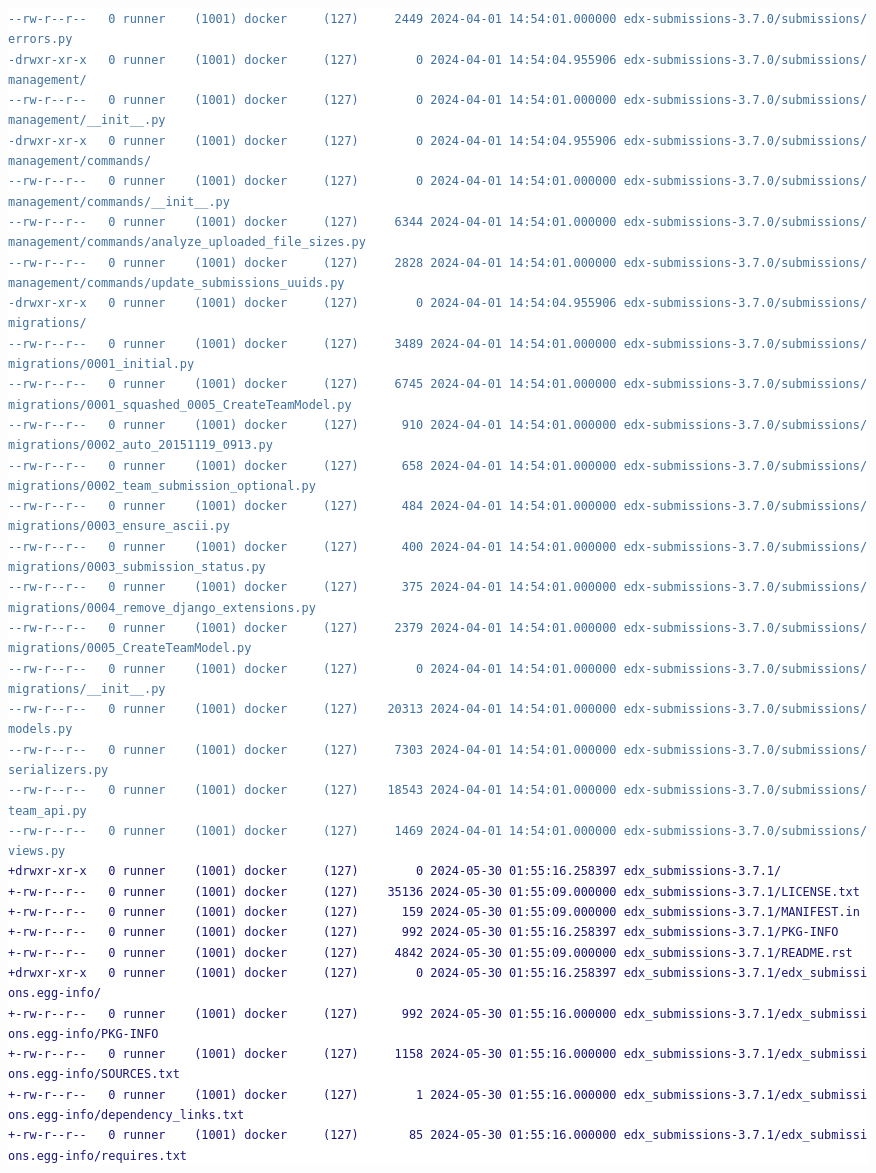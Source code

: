 ```diff
--rw-r--r--   0 runner    (1001) docker     (127)     2449 2024-04-01 14:54:01.000000 edx-submissions-3.7.0/submissions/errors.py
-drwxr-xr-x   0 runner    (1001) docker     (127)        0 2024-04-01 14:54:04.955906 edx-submissions-3.7.0/submissions/management/
--rw-r--r--   0 runner    (1001) docker     (127)        0 2024-04-01 14:54:01.000000 edx-submissions-3.7.0/submissions/management/__init__.py
-drwxr-xr-x   0 runner    (1001) docker     (127)        0 2024-04-01 14:54:04.955906 edx-submissions-3.7.0/submissions/management/commands/
--rw-r--r--   0 runner    (1001) docker     (127)        0 2024-04-01 14:54:01.000000 edx-submissions-3.7.0/submissions/management/commands/__init__.py
--rw-r--r--   0 runner    (1001) docker     (127)     6344 2024-04-01 14:54:01.000000 edx-submissions-3.7.0/submissions/management/commands/analyze_uploaded_file_sizes.py
--rw-r--r--   0 runner    (1001) docker     (127)     2828 2024-04-01 14:54:01.000000 edx-submissions-3.7.0/submissions/management/commands/update_submissions_uuids.py
-drwxr-xr-x   0 runner    (1001) docker     (127)        0 2024-04-01 14:54:04.955906 edx-submissions-3.7.0/submissions/migrations/
--rw-r--r--   0 runner    (1001) docker     (127)     3489 2024-04-01 14:54:01.000000 edx-submissions-3.7.0/submissions/migrations/0001_initial.py
--rw-r--r--   0 runner    (1001) docker     (127)     6745 2024-04-01 14:54:01.000000 edx-submissions-3.7.0/submissions/migrations/0001_squashed_0005_CreateTeamModel.py
--rw-r--r--   0 runner    (1001) docker     (127)      910 2024-04-01 14:54:01.000000 edx-submissions-3.7.0/submissions/migrations/0002_auto_20151119_0913.py
--rw-r--r--   0 runner    (1001) docker     (127)      658 2024-04-01 14:54:01.000000 edx-submissions-3.7.0/submissions/migrations/0002_team_submission_optional.py
--rw-r--r--   0 runner    (1001) docker     (127)      484 2024-04-01 14:54:01.000000 edx-submissions-3.7.0/submissions/migrations/0003_ensure_ascii.py
--rw-r--r--   0 runner    (1001) docker     (127)      400 2024-04-01 14:54:01.000000 edx-submissions-3.7.0/submissions/migrations/0003_submission_status.py
--rw-r--r--   0 runner    (1001) docker     (127)      375 2024-04-01 14:54:01.000000 edx-submissions-3.7.0/submissions/migrations/0004_remove_django_extensions.py
--rw-r--r--   0 runner    (1001) docker     (127)     2379 2024-04-01 14:54:01.000000 edx-submissions-3.7.0/submissions/migrations/0005_CreateTeamModel.py
--rw-r--r--   0 runner    (1001) docker     (127)        0 2024-04-01 14:54:01.000000 edx-submissions-3.7.0/submissions/migrations/__init__.py
--rw-r--r--   0 runner    (1001) docker     (127)    20313 2024-04-01 14:54:01.000000 edx-submissions-3.7.0/submissions/models.py
--rw-r--r--   0 runner    (1001) docker     (127)     7303 2024-04-01 14:54:01.000000 edx-submissions-3.7.0/submissions/serializers.py
--rw-r--r--   0 runner    (1001) docker     (127)    18543 2024-04-01 14:54:01.000000 edx-submissions-3.7.0/submissions/team_api.py
--rw-r--r--   0 runner    (1001) docker     (127)     1469 2024-04-01 14:54:01.000000 edx-submissions-3.7.0/submissions/views.py
+drwxr-xr-x   0 runner    (1001) docker     (127)        0 2024-05-30 01:55:16.258397 edx_submissions-3.7.1/
+-rw-r--r--   0 runner    (1001) docker     (127)    35136 2024-05-30 01:55:09.000000 edx_submissions-3.7.1/LICENSE.txt
+-rw-r--r--   0 runner    (1001) docker     (127)      159 2024-05-30 01:55:09.000000 edx_submissions-3.7.1/MANIFEST.in
+-rw-r--r--   0 runner    (1001) docker     (127)      992 2024-05-30 01:55:16.258397 edx_submissions-3.7.1/PKG-INFO
+-rw-r--r--   0 runner    (1001) docker     (127)     4842 2024-05-30 01:55:09.000000 edx_submissions-3.7.1/README.rst
+drwxr-xr-x   0 runner    (1001) docker     (127)        0 2024-05-30 01:55:16.258397 edx_submissions-3.7.1/edx_submissions.egg-info/
+-rw-r--r--   0 runner    (1001) docker     (127)      992 2024-05-30 01:55:16.000000 edx_submissions-3.7.1/edx_submissions.egg-info/PKG-INFO
+-rw-r--r--   0 runner    (1001) docker     (127)     1158 2024-05-30 01:55:16.000000 edx_submissions-3.7.1/edx_submissions.egg-info/SOURCES.txt
+-rw-r--r--   0 runner    (1001) docker     (127)        1 2024-05-30 01:55:16.000000 edx_submissions-3.7.1/edx_submissions.egg-info/dependency_links.txt
+-rw-r--r--   0 runner    (1001) docker     (127)       85 2024-05-30 01:55:16.000000 edx_submissions-3.7.1/edx_submissions.egg-info/requires.txt
```